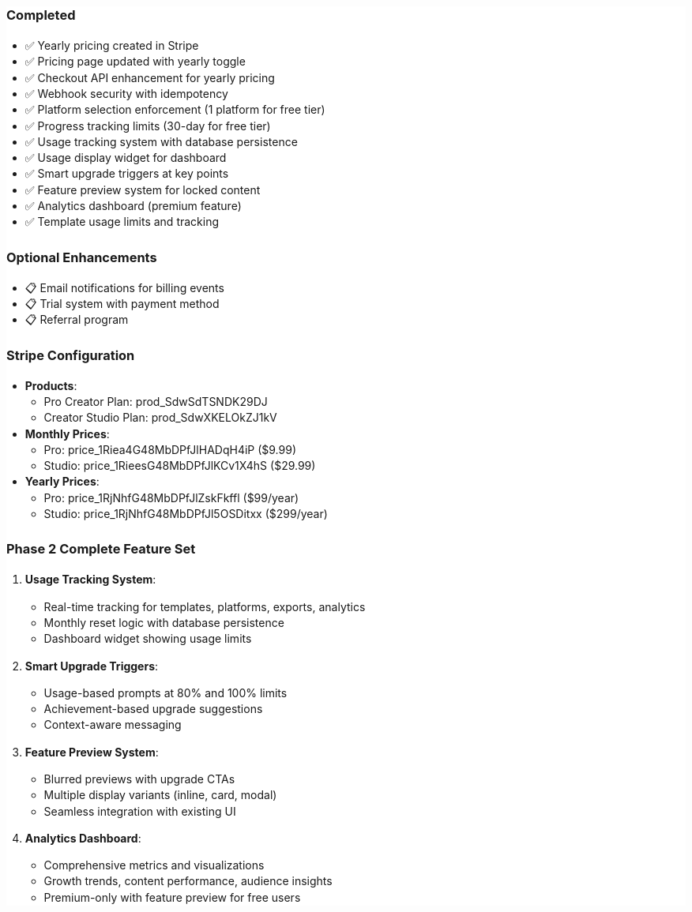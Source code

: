 ### Completed
- ✅ Yearly pricing created in Stripe
- ✅ Pricing page updated with yearly toggle
- ✅ Checkout API enhancement for yearly pricing
- ✅ Webhook security with idempotency
- ✅ Platform selection enforcement (1 platform for free tier)
- ✅ Progress tracking limits (30-day for free tier)
- ✅ Usage tracking system with database persistence
- ✅ Usage display widget for dashboard
- ✅ Smart upgrade triggers at key points
- ✅ Feature preview system for locked content
- ✅ Analytics dashboard (premium feature)
- ✅ Template usage limits and tracking

### Optional Enhancements
- 📋 Email notifications for billing events
- 📋 Trial system with payment method
- 📋 Referral program

### Stripe Configuration
- **Products**:
  - Pro Creator Plan: prod_SdwSdTSNDK29DJ
  - Creator Studio Plan: prod_SdwXKELOkZJ1kV
- **Monthly Prices**:
  - Pro: price_1Riea4G48MbDPfJlHADqH4iP ($9.99)
  - Studio: price_1RieesG48MbDPfJlKCv1X4hS ($29.99)
- **Yearly Prices**:
  - Pro: price_1RjNhfG48MbDPfJlZskFkffl ($99/year)
  - Studio: price_1RjNhfG48MbDPfJl5OSDitxx ($299/year)

### Phase 2 Complete Feature Set
1. **Usage Tracking System**: 
   - Real-time tracking for templates, platforms, exports, analytics
   - Monthly reset logic with database persistence
   - Dashboard widget showing usage limits
   
2. **Smart Upgrade Triggers**: 
   - Usage-based prompts at 80% and 100% limits
   - Achievement-based upgrade suggestions
   - Context-aware messaging
   
3. **Feature Preview System**: 
   - Blurred previews with upgrade CTAs
   - Multiple display variants (inline, card, modal)
   - Seamless integration with existing UI
   
4. **Analytics Dashboard**: 
   - Comprehensive metrics and visualizations
   - Growth trends, content performance, audience insights
   - Premium-only with feature preview for free users
   